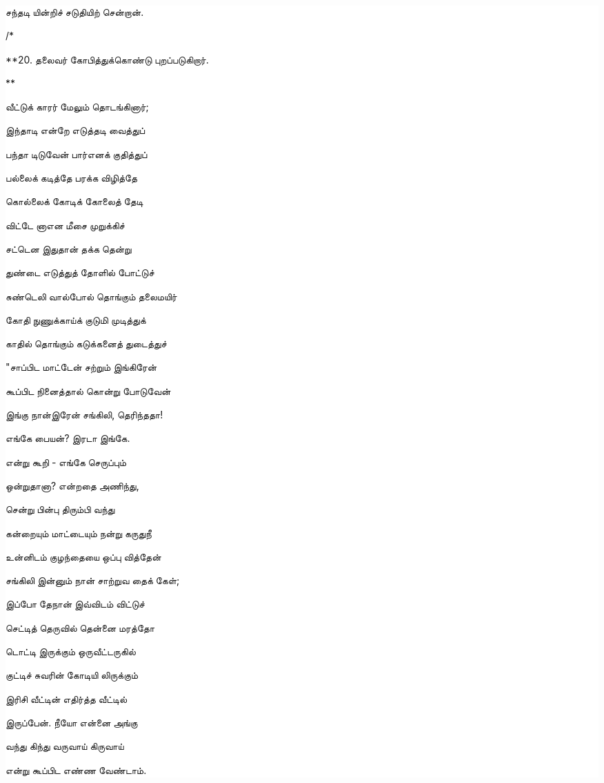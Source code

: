 சந்தடி யின்றிச் சடுதியிற் சென்றான்.  

/*  

**20. தலைவர் கோபித்துக்கொண்டு புறப்படுகிறார்.  

**  

வீட்டுக் காரர் மேலும் தொடங்கினார்;  

இந்தாடி என்றே எடுத்தடி வைத்துப்  

பந்தா டிடுவேன் பார்எனக் குதித்துப்  

பல்லைக் கடித்தே பரக்க விழித்தே  

கொல்லைக் கோடிக் கோலைத் தேடி  

விட்டே னாஎன மீசை முறுக்கிச்  

சட்டென இதுதான் தக்க தென்று  

துண்டை எடுத்துத் தோளில் போட்டுச்  

சுண்டெலி வால்போல் தொங்கும் தலைமயிர்  

கோதி நுணுக்காய்க் குடுமி முடித்துக்  

காதில் தொங்கும் கடுக்கனைத் துடைத்துச்  

"சாப்பிட மாட்டேன் சற்றும் இங்கிரேன்  

கூப்பிட நினைத்தால் கொன்று போடுவேன்  

இங்கு நான்இரேன் சங்கிலி, தெரிந்ததா!  

எங்கே பையன்? இரடா இங்கே.  

என்று கூறி - எங்கே செருப்பும்  

ஒன்றுதானா? என்றதை அணிந்து,  

சென்று பின்பு திரும்பி வந்து  

கன்றையும் மாட்டையும் நன்று கருதுநீ  

உன்னிடம் குழந்தையை ஒப்பு வித்தேன்  

சங்கிலி இன்னும் நான் சாற்றுவ தைக் கேள்;  

இப்போ தேநான் இவ்விடம் விட்டுச்  

செட்டித் தெருவில் தென்னை மரத்தோ  

டொட்டி இருக்கும் ஒருவீட்டருகில்  

குட்டிச் சுவரின் கோடியி லிருக்கும்  

இரிசி வீட்டின் எதிர்த்த வீட்டில்  

இருப்பேன். நீயோ என்னை அங்கு  

வந்து கிந்து வருவாய் கிருவாய்  

என்று கூப்பிட எண்ண வேண்டாம்.  
